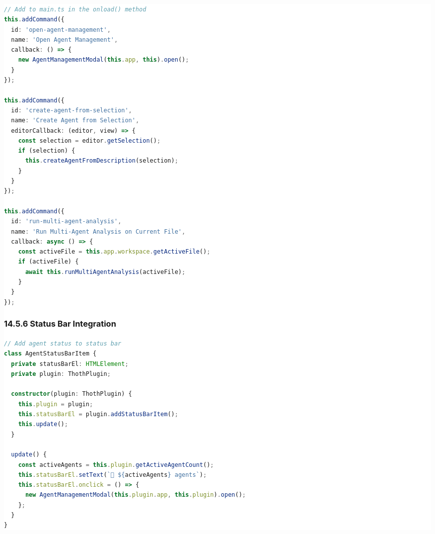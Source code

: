 ```typescript
// Add to main.ts in the onload() method
this.addCommand({
  id: 'open-agent-management',
  name: 'Open Agent Management',
  callback: () => {
    new AgentManagementModal(this.app, this).open();
  }
});

this.addCommand({
  id: 'create-agent-from-selection',
  name: 'Create Agent from Selection',
  editorCallback: (editor, view) => {
    const selection = editor.getSelection();
    if (selection) {
      this.createAgentFromDescription(selection);
    }
  }
});

this.addCommand({
  id: 'run-multi-agent-analysis',
  name: 'Run Multi-Agent Analysis on Current File',
  callback: async () => {
    const activeFile = this.app.workspace.getActiveFile();
    if (activeFile) {
      await this.runMultiAgentAnalysis(activeFile);
    }
  }
});
```

### 14.5.6 Status Bar Integration

```typescript
// Add agent status to status bar
class AgentStatusBarItem {
  private statusBarEl: HTMLElement;
  private plugin: ThothPlugin;
  
  constructor(plugin: ThothPlugin) {
    this.plugin = plugin;
    this.statusBarEl = plugin.addStatusBarItem();
    this.update();
  }
  
  update() {
    const activeAgents = this.plugin.getActiveAgentCount();
    this.statusBarEl.setText(`🤖 ${activeAgents} agents`);
    this.statusBarEl.onclick = () => {
      new AgentManagementModal(this.plugin.app, this.plugin).open();
    };
  }
}
```
